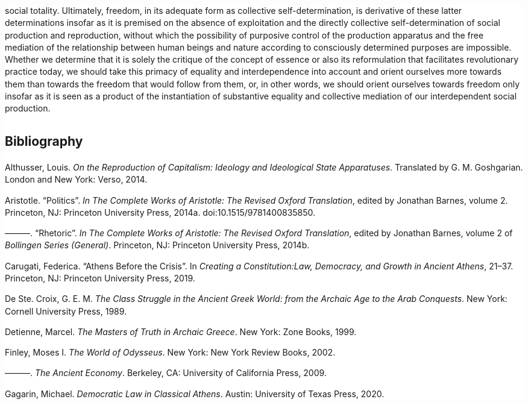 social totality. Ultimately, freedom, in its adequate form as collective
self-determination, is derivative of these latter determinations insofar
as it is premised on the absence of exploitation and the directly
collective self-determination of social production and reproduction,
without which the possibility of purposive control of the production
apparatus and the free mediation of the relationship between human
beings and nature according to consciously determined purposes are
impossible. Whether we determine that it is solely the critique of the
concept of essence or also its reformulation that facilitates
revolutionary practice today, we should take this primacy of equality
and interdependence into account and orient ourselves more towards them
than towards the freedom that would follow from them, or, in other
words, we should orient ourselves towards freedom only insofar as it is
seen as a product of the instantiation of substantive equality and
collective mediation of our interdependent social production.

## Bibliography

Althusser, Louis. _On the Reproduction of Capitalism: Ideology and Ideological State Apparatuses_. Translated by G. M. Goshgarian. London and New York: Verso, 2014.

Aristotle. “Politics”. _In The Complete Works of Aristotle: The Revised Oxford Translation_, edited by Jonathan Barnes, volume 2. Princeton, NJ: Princeton University Press, 2014a. doi:10.1515/9781400835850.

———. “Rhetoric”. _In The Complete Works of Aristotle: The Revised Oxford Translation_, edited by Jonathan Barnes, volume 2 of _Bollingen Series (General)_. Princeton, NJ: Princeton University Press, 2014b.

Carugati, Federica. “Athens Before the Crisis”. In _Creating a Constitution:Law, Democracy, and Growth in Ancient Athens_, 21–37. Princeton, NJ: Princeton University Press, 2019.

De Ste. Croix, G. E. M. _The Class Struggle in the Ancient Greek World: from the Archaic Age to the Arab Conquests_. New York: Cornell University Press, 1989.

Detienne, Marcel. _The Masters of Truth in Archaic Greece_. New York: Zone Books, 1999.

Finley, Moses I. _The World of Odysseus_. New York: New York Review Books, 2002.

———. _The Ancient Economy_. Berkeley, CA: University of California Press, 2009.

Gagarin, Michael. _Democratic Law in Classical Athens_. Austin: University of Texas Press, 2020.

